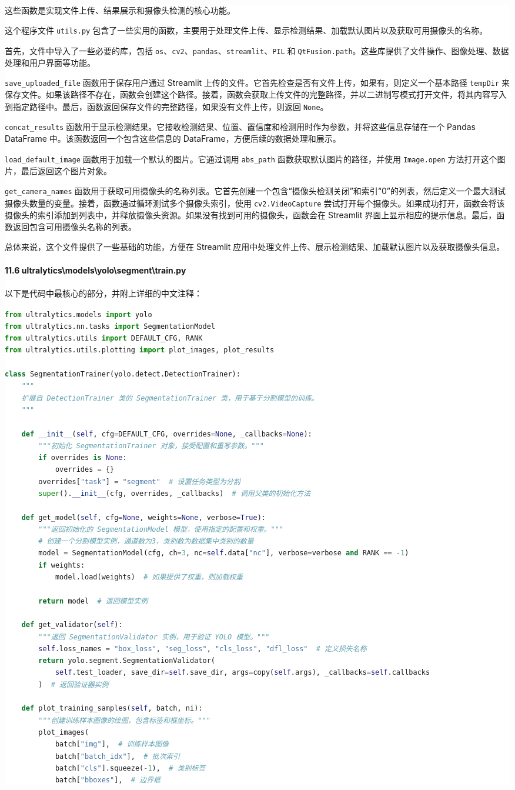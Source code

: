 这些函数是实现文件上传、结果展示和摄像头检测的核心功能。

这个程序文件 `utils.py` 包含了一些实用的函数，主要用于处理文件上传、显示检测结果、加载默认图片以及获取可用摄像头的名称。

首先，文件中导入了一些必要的库，包括 `os`、`cv2`、`pandas`、`streamlit`、`PIL` 和 `QtFusion.path`。这些库提供了文件操作、图像处理、数据处理和用户界面等功能。

`save_uploaded_file` 函数用于保存用户通过 Streamlit 上传的文件。它首先检查是否有文件上传，如果有，则定义一个基本路径 `tempDir` 来保存文件。如果该路径不存在，函数会创建这个路径。接着，函数会获取上传文件的完整路径，并以二进制写模式打开文件，将其内容写入到指定路径中。最后，函数返回保存文件的完整路径，如果没有文件上传，则返回 `None`。

`concat_results` 函数用于显示检测结果。它接收检测结果、位置、置信度和检测用时作为参数，并将这些信息存储在一个 Pandas DataFrame 中。该函数返回一个包含这些信息的 DataFrame，方便后续的数据处理和展示。

`load_default_image` 函数用于加载一个默认的图片。它通过调用 `abs_path` 函数获取默认图片的路径，并使用 `Image.open` 方法打开这个图片，最后返回这个图片对象。

`get_camera_names` 函数用于获取可用摄像头的名称列表。它首先创建一个包含“摄像头检测关闭”和索引“0”的列表，然后定义一个最大测试摄像头数量的变量。接着，函数通过循环测试多个摄像头索引，使用 `cv2.VideoCapture` 尝试打开每个摄像头。如果成功打开，函数会将该摄像头的索引添加到列表中，并释放摄像头资源。如果没有找到可用的摄像头，函数会在 Streamlit 界面上显示相应的提示信息。最后，函数返回包含可用摄像头名称的列表。

总体来说，这个文件提供了一些基础的功能，方便在 Streamlit 应用中处理文件上传、展示检测结果、加载默认图片以及获取摄像头信息。

#### 11.6 ultralytics\models\yolo\segment\train.py

以下是代码中最核心的部分，并附上详细的中文注释：

```python
from ultralytics.models import yolo
from ultralytics.nn.tasks import SegmentationModel
from ultralytics.utils import DEFAULT_CFG, RANK
from ultralytics.utils.plotting import plot_images, plot_results

class SegmentationTrainer(yolo.detect.DetectionTrainer):
    """
    扩展自 DetectionTrainer 类的 SegmentationTrainer 类，用于基于分割模型的训练。
    """

    def __init__(self, cfg=DEFAULT_CFG, overrides=None, _callbacks=None):
        """初始化 SegmentationTrainer 对象，接受配置和重写参数。"""
        if overrides is None:
            overrides = {}
        overrides["task"] = "segment"  # 设置任务类型为分割
        super().__init__(cfg, overrides, _callbacks)  # 调用父类的初始化方法

    def get_model(self, cfg=None, weights=None, verbose=True):
        """返回初始化的 SegmentationModel 模型，使用指定的配置和权重。"""
        # 创建一个分割模型实例，通道数为3，类别数为数据集中类别的数量
        model = SegmentationModel(cfg, ch=3, nc=self.data["nc"], verbose=verbose and RANK == -1)
        if weights:
            model.load(weights)  # 如果提供了权重，则加载权重

        return model  # 返回模型实例

    def get_validator(self):
        """返回 SegmentationValidator 实例，用于验证 YOLO 模型。"""
        self.loss_names = "box_loss", "seg_loss", "cls_loss", "dfl_loss"  # 定义损失名称
        return yolo.segment.SegmentationValidator(
            self.test_loader, save_dir=self.save_dir, args=copy(self.args), _callbacks=self.callbacks
        )  # 返回验证器实例

    def plot_training_samples(self, batch, ni):
        """创建训练样本图像的绘图，包含标签和框坐标。"""
        plot_images(
            batch["img"],  # 训练样本图像
            batch["batch_idx"],  # 批次索引
            batch["cls"].squeeze(-1),  # 类别标签
            batch["bboxes"],  # 边界框
```